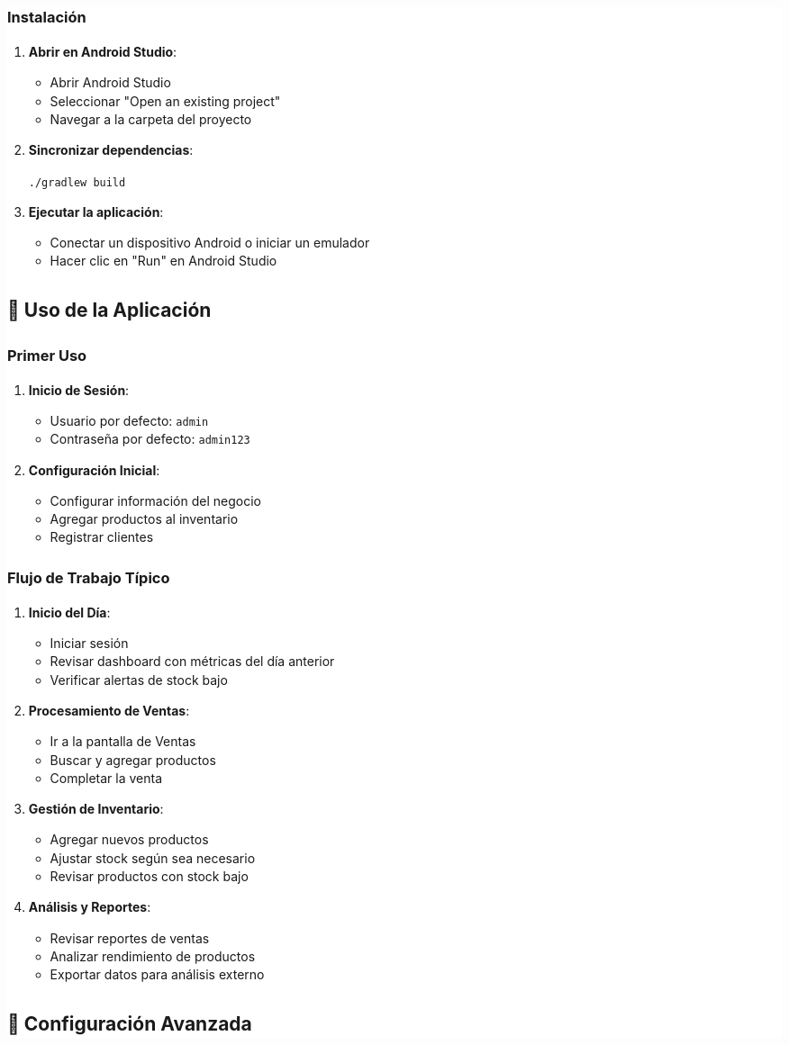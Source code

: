 ### Instalación

1. **Abrir en Android Studio**:
   - Abrir Android Studio
   - Seleccionar "Open an existing project"
   - Navegar a la carpeta del proyecto

2. **Sincronizar dependencias**:
   ```bash
   ./gradlew build
   ```

3. **Ejecutar la aplicación**:
   - Conectar un dispositivo Android o iniciar un emulador
   - Hacer clic en "Run" en Android Studio

## 📱 Uso de la Aplicación

### Primer Uso

1. **Inicio de Sesión**:
   - Usuario por defecto: `admin`
   - Contraseña por defecto: `admin123`

2. **Configuración Inicial**:
   - Configurar información del negocio
   - Agregar productos al inventario
   - Registrar clientes

### Flujo de Trabajo Típico

1. **Inicio del Día**:
   - Iniciar sesión
   - Revisar dashboard con métricas del día anterior
   - Verificar alertas de stock bajo

2. **Procesamiento de Ventas**:
   - Ir a la pantalla de Ventas
   - Buscar y agregar productos
   - Completar la venta

3. **Gestión de Inventario**:
   - Agregar nuevos productos
   - Ajustar stock según sea necesario
   - Revisar productos con stock bajo

4. **Análisis y Reportes**:
   - Revisar reportes de ventas
   - Analizar rendimiento de productos
   - Exportar datos para análisis externo

## 🔧 Configuración Avanzada
